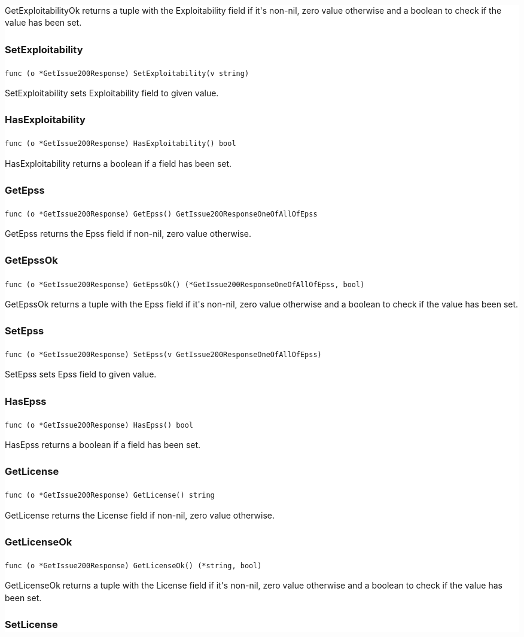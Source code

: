 GetExploitabilityOk returns a tuple with the Exploitability field if it's non-nil, zero value otherwise
and a boolean to check if the value has been set.

### SetExploitability

`func (o *GetIssue200Response) SetExploitability(v string)`

SetExploitability sets Exploitability field to given value.

### HasExploitability

`func (o *GetIssue200Response) HasExploitability() bool`

HasExploitability returns a boolean if a field has been set.

### GetEpss

`func (o *GetIssue200Response) GetEpss() GetIssue200ResponseOneOfAllOfEpss`

GetEpss returns the Epss field if non-nil, zero value otherwise.

### GetEpssOk

`func (o *GetIssue200Response) GetEpssOk() (*GetIssue200ResponseOneOfAllOfEpss, bool)`

GetEpssOk returns a tuple with the Epss field if it's non-nil, zero value otherwise
and a boolean to check if the value has been set.

### SetEpss

`func (o *GetIssue200Response) SetEpss(v GetIssue200ResponseOneOfAllOfEpss)`

SetEpss sets Epss field to given value.

### HasEpss

`func (o *GetIssue200Response) HasEpss() bool`

HasEpss returns a boolean if a field has been set.

### GetLicense

`func (o *GetIssue200Response) GetLicense() string`

GetLicense returns the License field if non-nil, zero value otherwise.

### GetLicenseOk

`func (o *GetIssue200Response) GetLicenseOk() (*string, bool)`

GetLicenseOk returns a tuple with the License field if it's non-nil, zero value otherwise
and a boolean to check if the value has been set.

### SetLicense

